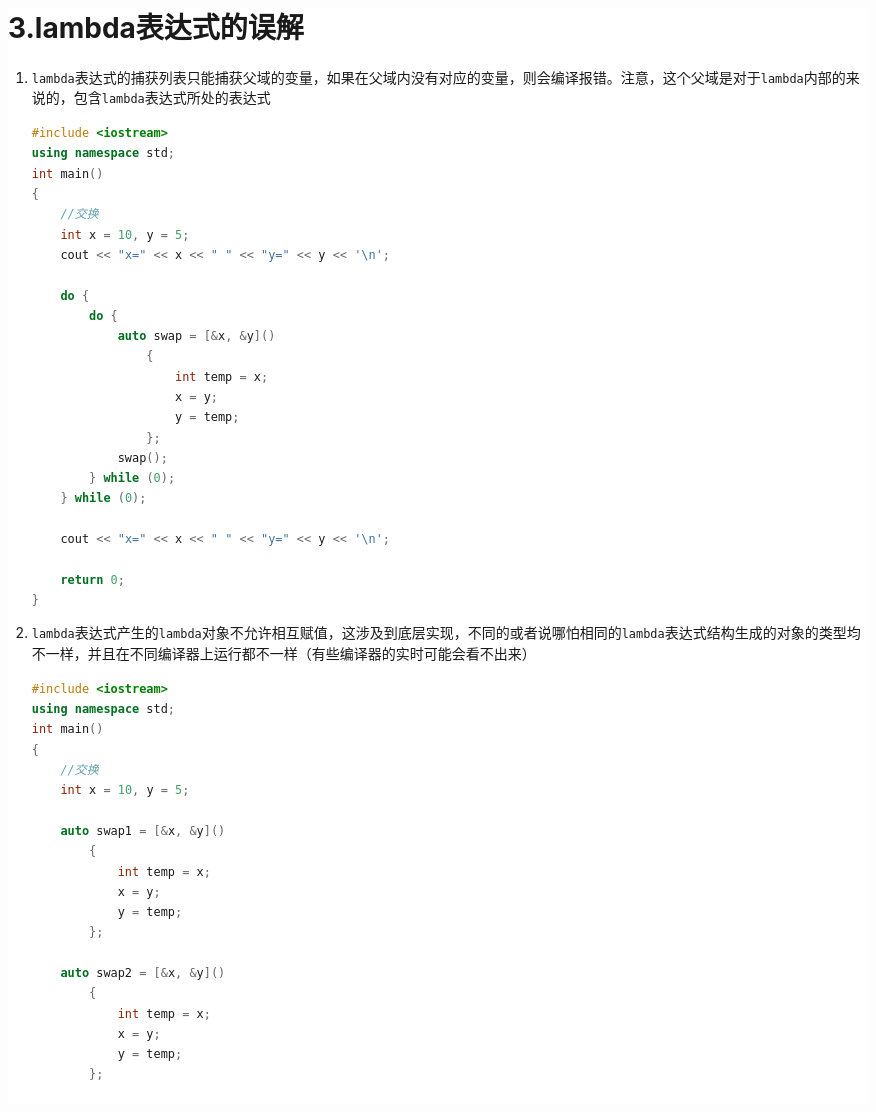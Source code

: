 # 3.lambda表达式的误解

1.   `lambda`表达式的捕获列表只能捕获父域的变量，如果在父域内没有对应的变量，则会编译报错。注意，这个父域是对于`lambda`内部的来说的，包含`lambda`表达式所处的表达式

     ```cpp
     #include <iostream>
     using namespace std;
     int main()
     {
         //交换
         int x = 10, y = 5;
         cout << "x=" << x << " " << "y=" << y << '\n';
     
         do {
             do {
                 auto swap = [&x, &y]()
                     {
                         int temp = x;
                         x = y;
                         y = temp;
                     };
                 swap();
             } while (0);
         } while (0);
     
         cout << "x=" << x << " " << "y=" << y << '\n';
     
         return 0;
     }
     ```

2.   `lambda`表达式产生的`lambda`对象不允许相互赋值，这涉及到底层实现，不同的或者说哪怕相同的`lambda`表达式结构生成的对象的类型均不一样，并且在不同编译器上运行都不一样（有些编译器的实时可能会看不出来）

     ```cpp
     #include <iostream>
     using namespace std;
     int main()
     {
         //交换
         int x = 10, y = 5;
     
         auto swap1 = [&x, &y]()
             {
                 int temp = x;
                 x = y;
                 y = temp;
             };
     
         auto swap2 = [&x, &y]()
             {
                 int temp = x;
                 x = y;
                 y = temp;
             };
         